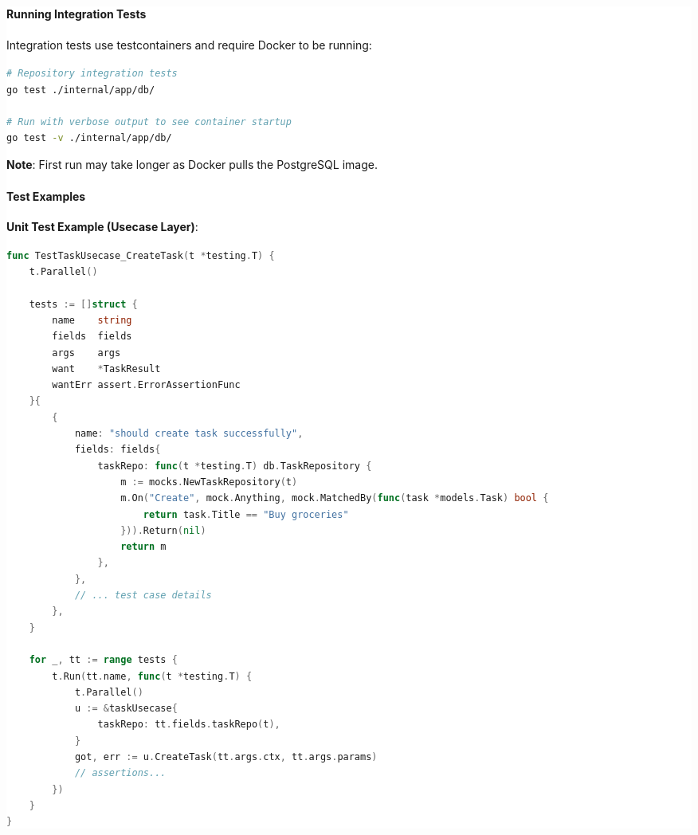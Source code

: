 #### Running Integration Tests

Integration tests use testcontainers and require Docker to be running:

```bash
# Repository integration tests
go test ./internal/app/db/

# Run with verbose output to see container startup
go test -v ./internal/app/db/
```

**Note**: First run may take longer as Docker pulls the PostgreSQL image.

#### Test Examples

**Unit Test Example (Usecase Layer)**:
```go
func TestTaskUsecase_CreateTask(t *testing.T) {
    t.Parallel()

    tests := []struct {
        name    string
        fields  fields
        args    args
        want    *TaskResult
        wantErr assert.ErrorAssertionFunc
    }{
        {
            name: "should create task successfully",
            fields: fields{
                taskRepo: func(t *testing.T) db.TaskRepository {
                    m := mocks.NewTaskRepository(t)
                    m.On("Create", mock.Anything, mock.MatchedBy(func(task *models.Task) bool {
                        return task.Title == "Buy groceries"
                    })).Return(nil)
                    return m
                },
            },
            // ... test case details
        },
    }

    for _, tt := range tests {
        t.Run(tt.name, func(t *testing.T) {
            t.Parallel()
            u := &taskUsecase{
                taskRepo: tt.fields.taskRepo(t),
            }
            got, err := u.CreateTask(tt.args.ctx, tt.args.params)
            // assertions...
        })
    }
}
```

